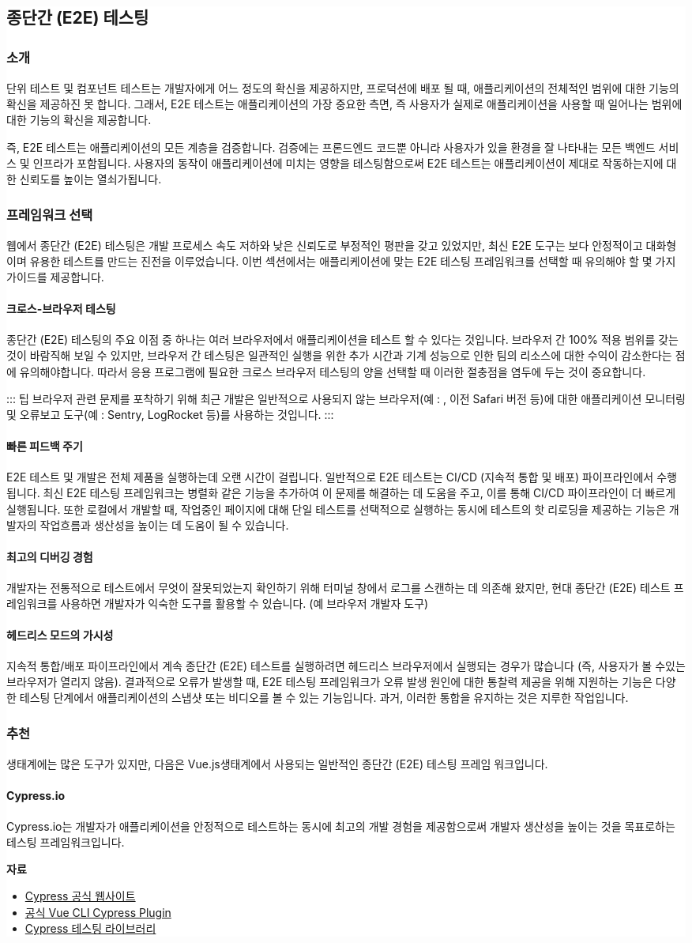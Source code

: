## 종단간 (E2E) 테스팅

### 소개

단위 테스트 및 컴포넌트 테스트는 개발자에게 어느 정도의 확신을 제공하지만, 프로덕션에 배포 될 때, 애플리케이션의 전체적인 범위에 대한 기능의 확신을 제공하진 못 합니다. 그래서, E2E 테스트는 애플리케이션의 가장 중요한 측면, 즉 사용자가 실제로 애플리케이션을 사용할 때 일어나는 범위에 대한 기능의 확신을 제공합니다.

즉, E2E 테스트는 애플리케이션의 모든 계층을 검증합니다. 검증에는 프론드엔드 코드뿐 아니라 사용자가 있을 환경을 잘 나타내는 모든 백엔드 서비스 및 인프라가 포함됩니다. 사용자의 동작이 애플리케이션에 미치는 영향을 테스팅함으로써 E2E 테스트는 애플리케이션이 제대로 작동하는지에 대한 신뢰도를 높이는 열쇠가됩니다.

### 프레임워크 선택

웹에서 종단간 (E2E) 테스팅은 개발 프로세스 속도 저하와 낮은 신뢰도로 부정적인 평판을 갖고 있었지만, 최신 E2E 도구는 보다 안정적이고 대화형이며 유용한 테스트를 만드는 진전을 이루었습니다. 이번 섹션에서는 애플리케이션에 맞는 E2E 테스팅 프레임워크를 선택할 때 유의해야 할 몇 가지 가이드를 제공합니다.

#### 크로스-브라우저 테스팅

종단간 (E2E) 테스팅의 주요 이점 중 하나는 여러 브라우저에서 애플리케이션을 테스트 할 수 있다는 것입니다. 브라우저 간 100% 적용 범위를 갖는 것이 바람직해 보일 수 있지만, 브라우저 간 테스팅은 일관적인 실행을 위한 추가 시간과 기계 성능으로 인한 팀의 리소스에 대한 수익이 감소한다는 점에 유의해야합니다. 따라서 응용 프로그램에 필요한 크로스 브라우저 테스팅의 양을 선택할 때 이러한 절충점을 염두에 두는 것이 중요합니다.

::: 팁 브라우저 관련 문제를 포착하기 위해 최근 개발은 일반적으로 사용되지 않는 브라우저(예 : <IE11>, 이전 Safari 버전 등)에 대한 애플리케이션 모니터링 및 오류보고 도구(예 : Sentry, LogRocket 등)를 사용하는 것입니다. :::

#### 빠른 피드백 주기

E2E 테스트 및 개발은 전체 제품을 실행하는데 오랜 시간이 걸립니다. 일반적으로 E2E 테스트는 CI/CD (지속적 통합 및 배포) 파이프라인에서 수행됩니다. 최신 E2E 테스팅 프레임워크는 병렬화 같은 기능을 추가하여 이 문제를 해결하는 데 도움을 주고, 이를 통해 CI/CD 파이프라인이 더 빠르게 실행됩니다. 또한 로컬에서 개발할 때, 작업중인 페이지에 대해 단일 테스트를 선택적으로 실행하는 동시에 테스트의 핫 리로딩을 제공하는 기능은 개발자의 작업흐름과 생산성을 높이는 데 도움이 될 수 있습니다.

#### 최고의 디버깅 경험

개발자는 전통적으로 테스트에서 무엇이 잘못되었는지 확인하기 위해 터미널 창에서 로그를 스캔하는 데 의존해 왔지만, 현대 종단간 (E2E) 테스트 프레임워크를 사용하면 개발자가 익숙한 도구를 활용할 수 있습니다. (예 브라우저 개발자 도구)

#### 헤드리스 모드의 가시성

지속적 통합/배포 파이프라인에서 계속 종단간 (E2E) 테스트를 실행하려면 헤드리스 브라우저에서 실행되는 경우가 많습니다 (즉, 사용자가 볼 수있는 브라우저가 열리지 않음). 결과적으로 오류가 발생할 때, E2E 테스팅 프레임워크가 오류 발생 원인에 대한 통찰력 제공을 위해 지원하는 기능은 다양한 테스팅 단계에서 애플리케이션의 스냅샷 또는 비디오를 볼 수 있는 기능입니다. 과거, 이러한 통합을 유지하는 것은 지루한 작업입니다.

### 추천

생태계에는 많은 도구가 있지만, 다음은 Vue.js생태계에서 사용되는 일반적인 종단간 (E2E) 테스팅 프레임 워크입니다.

#### Cypress.io

Cypress.io는 개발자가 애플리케이션을 안정적으로 테스트하는 동시에 최고의 개발 경험을 제공함으로써 개발자 생산성을 높이는 것을 목표로하는 테스팅 프레임워크입니다.

**자료**

- <a class="" href="https://www.cypress.io/">Cypress 공식 웹사이트</a>
- <a class="" href="https://cli.vuejs.org/core-plugins/e2e-cypress.html">공식 Vue CLI Cypress Plugin</a>
- <a class="" href="https://github.com/testing-library/cypress-testing-library">Cypress 테스팅 라이브러리</a>
